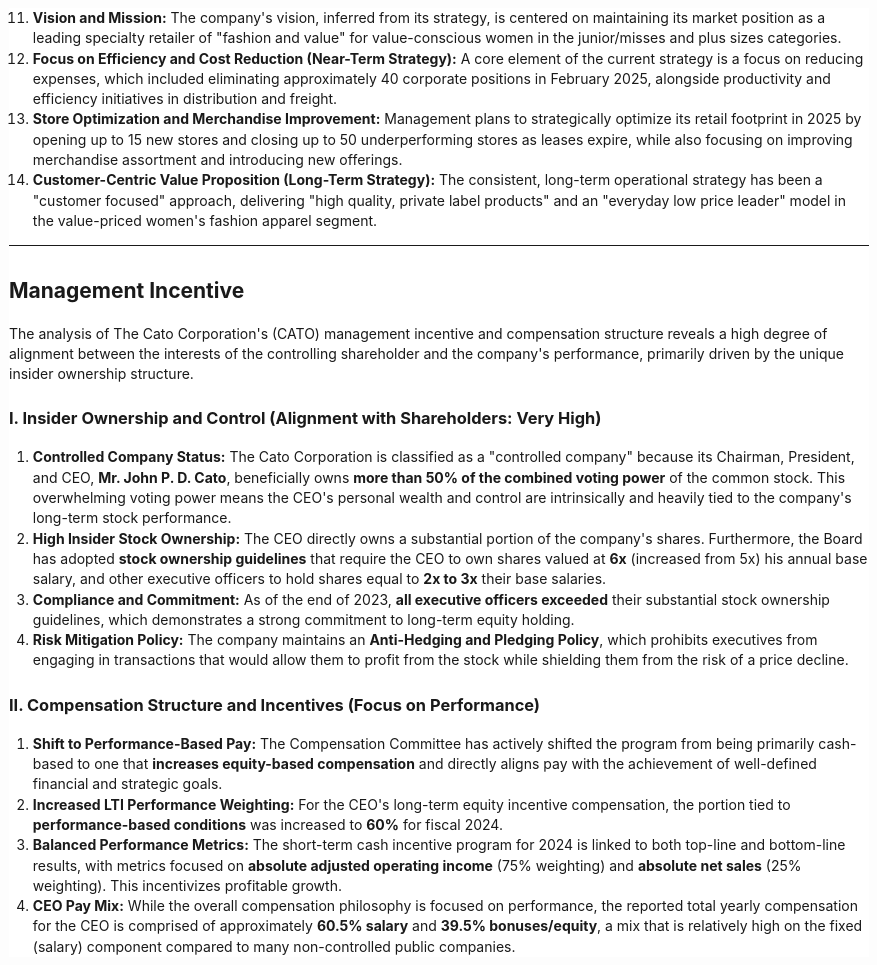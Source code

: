 11. **Vision and Mission:** The company's vision, inferred from its strategy, is centered on maintaining its market position as a leading specialty retailer of "fashion and value" for value-conscious women in the junior/misses and plus sizes categories.
12. **Focus on Efficiency and Cost Reduction (Near-Term Strategy):** A core element of the current strategy is a focus on reducing expenses, which included eliminating approximately 40 corporate positions in February 2025, alongside productivity and efficiency initiatives in distribution and freight.
13. **Store Optimization and Merchandise Improvement:** Management plans to strategically optimize its retail footprint in 2025 by opening up to 15 new stores and closing up to 50 underperforming stores as leases expire, while also focusing on improving merchandise assortment and introducing new offerings.
14. **Customer-Centric Value Proposition (Long-Term Strategy):** The consistent, long-term operational strategy has been a "customer focused" approach, delivering "high quality, private label products" and an "everyday low price leader" model in the value-priced women's fashion apparel segment.

---

## Management Incentive

The analysis of The Cato Corporation's (CATO) management incentive and compensation structure reveals a high degree of alignment between the interests of the controlling shareholder and the company's performance, primarily driven by the unique insider ownership structure.

### **I. Insider Ownership and Control (Alignment with Shareholders: Very High)**

1.  **Controlled Company Status:** The Cato Corporation is classified as a "controlled company" because its Chairman, President, and CEO, **Mr. John P. D. Cato**, beneficially owns **more than 50% of the combined voting power** of the common stock. This overwhelming voting power means the CEO's personal wealth and control are intrinsically and heavily tied to the company's long-term stock performance.
2.  **High Insider Stock Ownership:** The CEO directly owns a substantial portion of the company's shares. Furthermore, the Board has adopted **stock ownership guidelines** that require the CEO to own shares valued at **6x** (increased from 5x) his annual base salary, and other executive officers to hold shares equal to **2x to 3x** their base salaries.
3.  **Compliance and Commitment:** As of the end of 2023, **all executive officers exceeded** their substantial stock ownership guidelines, which demonstrates a strong commitment to long-term equity holding.
4.  **Risk Mitigation Policy:** The company maintains an **Anti-Hedging and Pledging Policy**, which prohibits executives from engaging in transactions that would allow them to profit from the stock while shielding them from the risk of a price decline.

### **II. Compensation Structure and Incentives (Focus on Performance)**

1.  **Shift to Performance-Based Pay:** The Compensation Committee has actively shifted the program from being primarily cash-based to one that **increases equity-based compensation** and directly aligns pay with the achievement of well-defined financial and strategic goals.
2.  **Increased LTI Performance Weighting:** For the CEO's long-term equity incentive compensation, the portion tied to **performance-based conditions** was increased to **60%** for fiscal 2024.
3.  **Balanced Performance Metrics:** The short-term cash incentive program for 2024 is linked to both top-line and bottom-line results, with metrics focused on **absolute adjusted operating income** (75% weighting) and **absolute net sales** (25% weighting). This incentivizes profitable growth.
4.  **CEO Pay Mix:** While the overall compensation philosophy is focused on performance, the reported total yearly compensation for the CEO is comprised of approximately **60.5% salary** and **39.5% bonuses/equity**, a mix that is relatively high on the fixed (salary) component compared to many non-controlled public companies.
